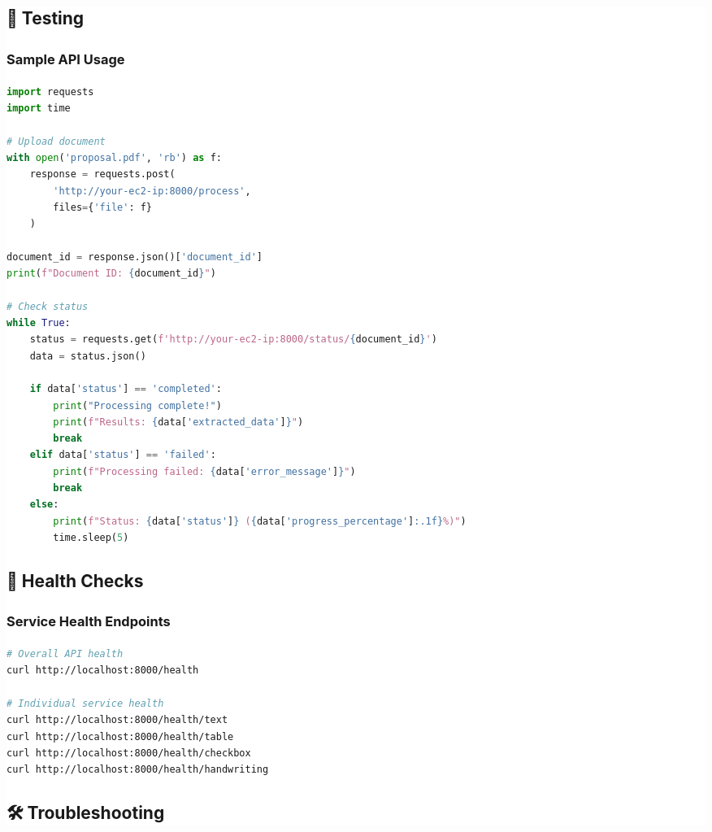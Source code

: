 ## 🧪 Testing

### Sample API Usage

```python
import requests
import time

# Upload document
with open('proposal.pdf', 'rb') as f:
    response = requests.post(
        'http://your-ec2-ip:8000/process',
        files={'file': f}
    )

document_id = response.json()['document_id']
print(f"Document ID: {document_id}")

# Check status
while True:
    status = requests.get(f'http://your-ec2-ip:8000/status/{document_id}')
    data = status.json()

    if data['status'] == 'completed':
        print("Processing complete!")
        print(f"Results: {data['extracted_data']}")
        break
    elif data['status'] == 'failed':
        print(f"Processing failed: {data['error_message']}")
        break
    else:
        print(f"Status: {data['status']} ({data['progress_percentage']:.1f}%)")
        time.sleep(5)
```

## 🏥 Health Checks

### Service Health Endpoints

```bash
# Overall API health
curl http://localhost:8000/health

# Individual service health
curl http://localhost:8000/health/text
curl http://localhost:8000/health/table
curl http://localhost:8000/health/checkbox
curl http://localhost:8000/health/handwriting
```

## 🛠️ Troubleshooting
